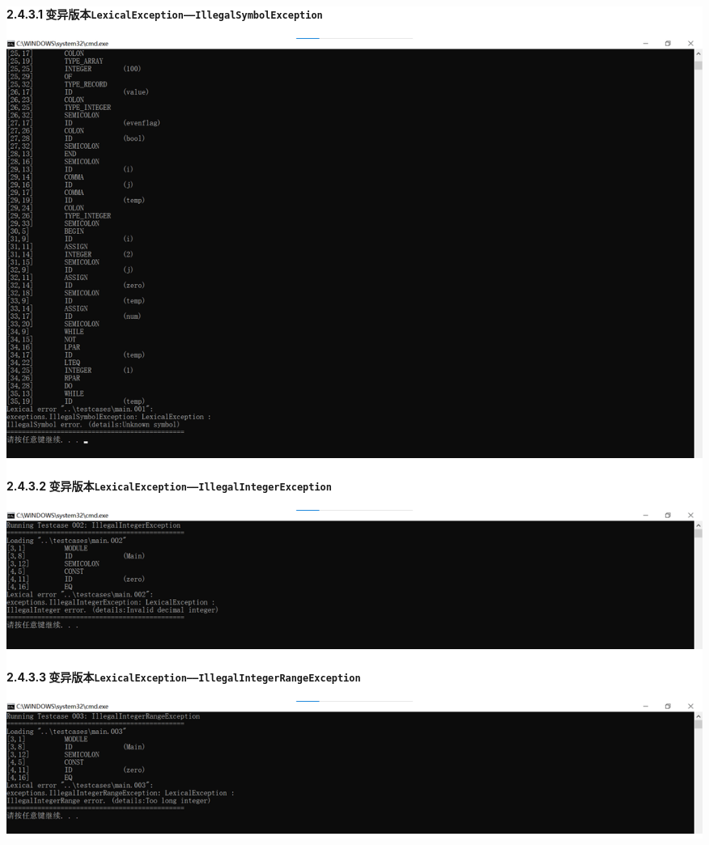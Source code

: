 #### 2.4.3.1 变异版本`LexicalException——IllegalSymbolException`

![image-20250629043912447](./lexgen.assets/image-20250629043912447.png)

#### 2.4.3.2 变异版本`LexicalException——IllegalIntegerException`

![image-20250629044006243](./lexgen.assets/image-20250629044006243.png)

#### 2.4.3.3 变异版本`LexicalException——IllegalIntegerRangeException`

![image-20250629044042519](./lexgen.assets/image-20250629044042519.png)
